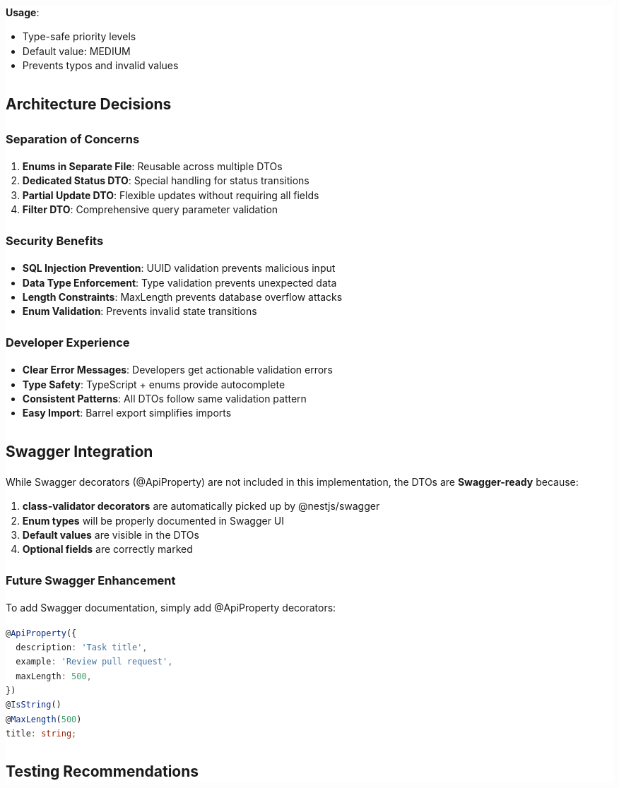 **Usage**:
- Type-safe priority levels
- Default value: MEDIUM
- Prevents typos and invalid values

## Architecture Decisions

### Separation of Concerns
1. **Enums in Separate File**: Reusable across multiple DTOs
2. **Dedicated Status DTO**: Special handling for status transitions
3. **Partial Update DTO**: Flexible updates without requiring all fields
4. **Filter DTO**: Comprehensive query parameter validation

### Security Benefits
- **SQL Injection Prevention**: UUID validation prevents malicious input
- **Data Type Enforcement**: Type validation prevents unexpected data
- **Length Constraints**: MaxLength prevents database overflow attacks
- **Enum Validation**: Prevents invalid state transitions

### Developer Experience
- **Clear Error Messages**: Developers get actionable validation errors
- **Type Safety**: TypeScript + enums provide autocomplete
- **Consistent Patterns**: All DTOs follow same validation pattern
- **Easy Import**: Barrel export simplifies imports

## Swagger Integration

While Swagger decorators (@ApiProperty) are not included in this implementation, the DTOs are **Swagger-ready** because:

1. **class-validator decorators** are automatically picked up by @nestjs/swagger
2. **Enum types** will be properly documented in Swagger UI
3. **Default values** are visible in the DTOs
4. **Optional fields** are correctly marked

### Future Swagger Enhancement
To add Swagger documentation, simply add @ApiProperty decorators:
```typescript
@ApiProperty({
  description: 'Task title',
  example: 'Review pull request',
  maxLength: 500,
})
@IsString()
@MaxLength(500)
title: string;
```

## Testing Recommendations
